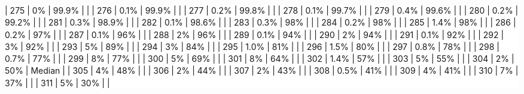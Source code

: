 | 275 | 0% | 99.9% |  |
| 276 | 0.1% | 99.9% |  |
| 277 | 0.2% | 99.8% |  |
| 278 | 0.1% | 99.7% |  |
| 279 | 0.4% | 99.6% |  |
| 280 | 0.2% | 99.2% |  |
| 281 | 0.3% | 98.9% |  |
| 282 | 0.1% | 98.6% |  |
| 283 | 0.3% | 98% |  |
| 284 | 0.2% | 98% |  |
| 285 | 1.4% | 98% |  |
| 286 | 0.2% | 97% |  |
| 287 | 0.1% | 96% |  |
| 288 | 2% | 96% |  |
| 289 | 0.1% | 94% |  |
| 290 | 2% | 94% |  |
| 291 | 0.1% | 92% |  |
| 292 | 3% | 92% |  |
| 293 | 5% | 89% |  |
| 294 | 3% | 84% |  |
| 295 | 1.0% | 81% |  |
| 296 | 1.5% | 80% |  |
| 297 | 0.8% | 78% |  |
| 298 | 0.7% | 77% |  |
| 299 | 8% | 77% |  |
| 300 | 5% | 69% |  |
| 301 | 8% | 64% |  |
| 302 | 1.4% | 57% |  |
| 303 | 5% | 55% |  |
| 304 | 2% | 50% | Median |
| 305 | 4% | 48% |  |
| 306 | 2% | 44% |  |
| 307 | 2% | 43% |  |
| 308 | 0.5% | 41% |  |
| 309 | 4% | 41% |  |
| 310 | 7% | 37% |  |
| 311 | 5% | 30% |  |